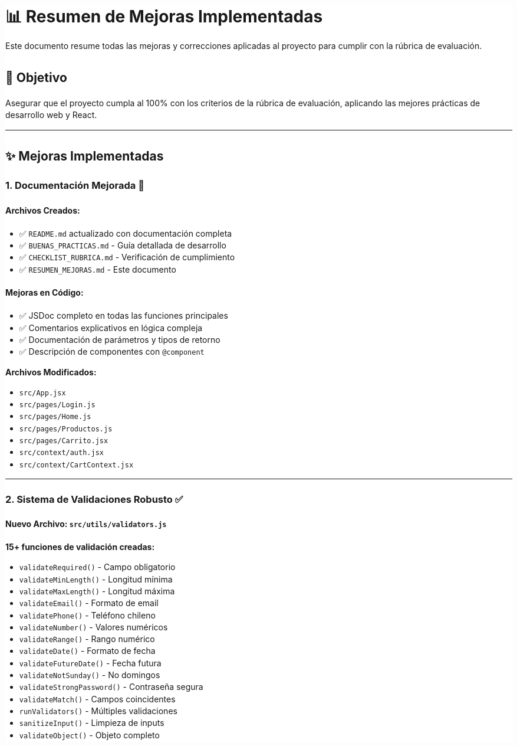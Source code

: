 # 📊 Resumen de Mejoras Implementadas

Este documento resume todas las mejoras y correcciones aplicadas al proyecto para cumplir con la rúbrica de evaluación.

## 🎯 Objetivo

Asegurar que el proyecto cumpla al 100% con los criterios de la rúbrica de evaluación, aplicando las mejores prácticas de desarrollo web y React.

---

## ✨ Mejoras Implementadas

### 1. **Documentación Mejorada** 📝

#### Archivos Creados:
- ✅ `README.md` actualizado con documentación completa
- ✅ `BUENAS_PRACTICAS.md` - Guía detallada de desarrollo
- ✅ `CHECKLIST_RUBRICA.md` - Verificación de cumplimiento
- ✅ `RESUMEN_MEJORAS.md` - Este documento

#### Mejoras en Código:
- ✅ JSDoc completo en todas las funciones principales
- ✅ Comentarios explicativos en lógica compleja
- ✅ Documentación de parámetros y tipos de retorno
- ✅ Descripción de componentes con `@component`

**Archivos Modificados:**
- `src/App.jsx`
- `src/pages/Login.js`
- `src/pages/Home.js`
- `src/pages/Productos.js`
- `src/pages/Carrito.jsx`
- `src/context/auth.jsx`
- `src/context/CartContext.jsx`

---

### 2. **Sistema de Validaciones Robusto** ✅

#### Nuevo Archivo: `src/utils/validators.js`

**15+ funciones de validación creadas:**
- `validateRequired()` - Campo obligatorio
- `validateMinLength()` - Longitud mínima
- `validateMaxLength()` - Longitud máxima
- `validateEmail()` - Formato de email
- `validatePhone()` - Teléfono chileno
- `validateNumber()` - Valores numéricos
- `validateRange()` - Rango numérico
- `validateDate()` - Formato de fecha
- `validateFutureDate()` - Fecha futura
- `validateNotSunday()` - No domingos
- `validateStrongPassword()` - Contraseña segura
- `validateMatch()` - Campos coincidentes
- `runValidators()` - Múltiples validaciones
- `sanitizeInput()` - Limpieza de inputs
- `validateObject()` - Objeto completo
